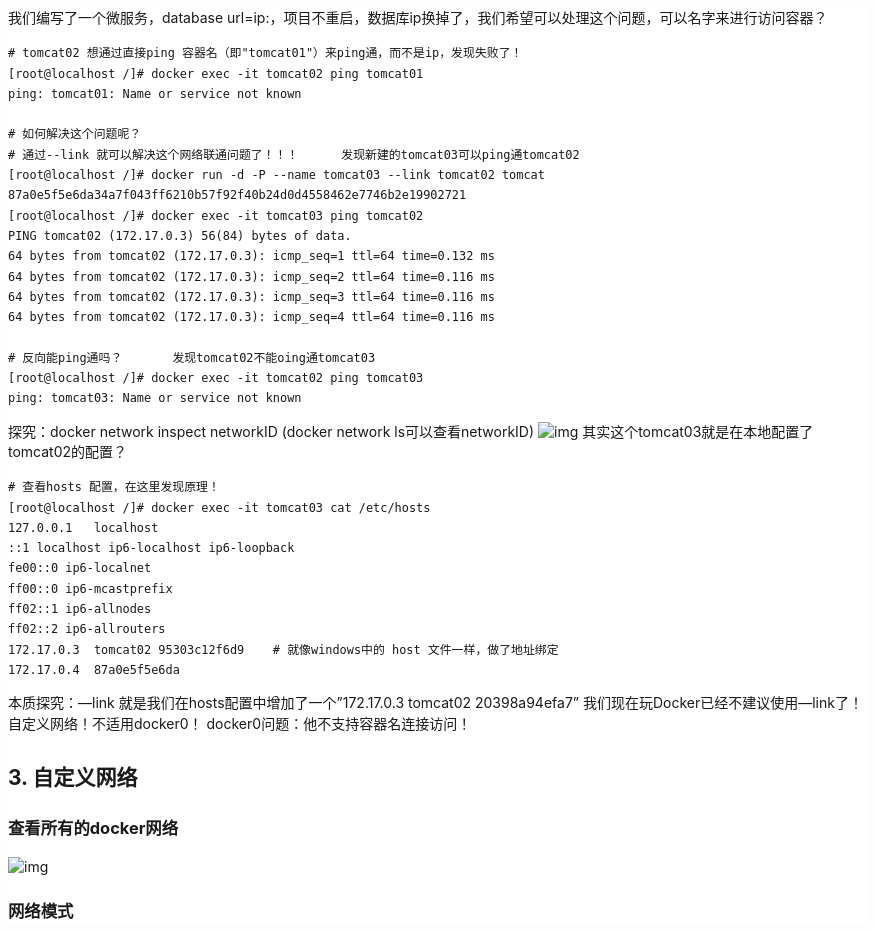 我们编写了一个微服务，database url=ip:，项目不重启，数据库ip换掉了，我们希望可以处理这个问题，可以名字来进行访问容器？

```shell
# tomcat02 想通过直接ping 容器名（即"tomcat01"）来ping通，而不是ip，发现失败了！
[root@localhost /]# docker exec -it tomcat02 ping tomcat01
ping: tomcat01: Name or service not known

# 如何解决这个问题呢？
# 通过--link 就可以解决这个网络联通问题了！！！      发现新建的tomcat03可以ping通tomcat02
[root@localhost /]# docker run -d -P --name tomcat03 --link tomcat02 tomcat
87a0e5f5e6da34a7f043ff6210b57f92f40b24d0d4558462e7746b2e19902721
[root@localhost /]# docker exec -it tomcat03 ping tomcat02
PING tomcat02 (172.17.0.3) 56(84) bytes of data.
64 bytes from tomcat02 (172.17.0.3): icmp_seq=1 ttl=64 time=0.132 ms
64 bytes from tomcat02 (172.17.0.3): icmp_seq=2 ttl=64 time=0.116 ms
64 bytes from tomcat02 (172.17.0.3): icmp_seq=3 ttl=64 time=0.116 ms
64 bytes from tomcat02 (172.17.0.3): icmp_seq=4 ttl=64 time=0.116 ms

# 反向能ping通吗？       发现tomcat02不能oing通tomcat03
[root@localhost /]# docker exec -it tomcat02 ping tomcat03
ping: tomcat03: Name or service not known
```

探究：docker network inspect networkID (docker network ls可以查看networkID)
![img](https://raw.githubusercontent.com/IssacStudent/MarkdownImg/master/img/202210272026112.jpg)
其实这个tomcat03就是在本地配置了tomcat02的配置？

```shell
# 查看hosts 配置，在这里发现原理！  
[root@localhost /]# docker exec -it tomcat03 cat /etc/hosts
127.0.0.1	localhost
::1	localhost ip6-localhost ip6-loopback
fe00::0	ip6-localnet
ff00::0	ip6-mcastprefix
ff02::1	ip6-allnodes
ff02::2	ip6-allrouters
172.17.0.3	tomcat02 95303c12f6d9    # 就像windows中的 host 文件一样，做了地址绑定
172.17.0.4	87a0e5f5e6da
```

本质探究：—link 就是我们在hosts配置中增加了一个”172.17.0.3 tomcat02 20398a94efa7”
我们现在玩Docker已经不建议使用—link了！
自定义网络！不适用docker0！
docker0问题：他不支持容器名连接访问！

## 3. 自定义网络

### 查看所有的docker网络

![img](https://raw.githubusercontent.com/IssacStudent/MarkdownImg/master/img/202210272026783.jpg)

### 网络模式

